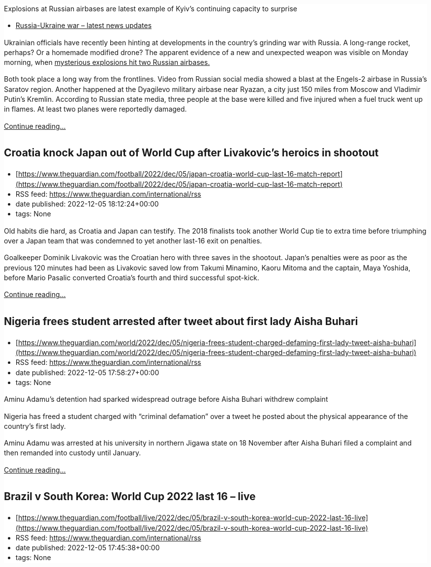 <p>Explosions at Russian airbases are latest example of Kyiv’s continuing capacity to surprise</p><ul><li><a href="https://www.theguardian.com/world/live/2022/dec/05/russia-ukraine-war-live-news-russian-oil-cap-comes-into-force-kyiv-resumes-rolling-power-outages">Russia-Ukraine war – latest news updates</a></li></ul><p>Ukrainian officials have recently been hinting at developments in the country’s grinding war with Russia. A long-range rocket, perhaps? Or a homemade modified drone? The apparent evidence of a new and unexpected weapon was visible on Monday morning, when <a href="https://www.theguardian.com/world/2022/dec/05/explosions-russia-airbases-far-from-ukraine-frontline-bombers">mysterious explosions hit two Russian airbases.</a></p><p>Both took place a long way from the frontlines. Video from Russian social media showed a blast at the Engels-2 airbase in Russia’s Saratov region. Another happened at the Dyagilevo military airbase near Ryazan, a city just 150 miles from Moscow and Vladimir Putin’s Kremlin. According to Russian state media, three people at the base were killed and five injured when a fuel truck went up in flames. At least two planes were reportedly damaged.</p> <a href="https://www.theguardian.com/world/2022/dec/05/strikes-deep-inside-russia-highlight-ukraines-tactical-ingenuity">Continue reading...</a>

## Croatia knock Japan out of World Cup after Livakovic’s heroics in shootout
 - [https://www.theguardian.com/football/2022/dec/05/japan-croatia-world-cup-last-16-match-report](https://www.theguardian.com/football/2022/dec/05/japan-croatia-world-cup-last-16-match-report)
 - RSS feed: https://www.theguardian.com/international/rss
 - date published: 2022-12-05 18:12:24+00:00
 - tags: None

<p>Old habits die hard, as Croatia and Japan can testify. The 2018 finalists took another World Cup tie to extra time before triumphing over a Japan team that was condemned to yet another last-16 exit on penalties.</p><p>Goalkeeper Dominik Livakovic was the Croatian hero with three saves in the shootout. Japan’s penalties were as poor as the previous 120 minutes had been as Livakovic saved low from Takumi Minamino, Kaoru Mitoma and the captain, Maya Yoshida, before Mario Pasalic converted Croatia’s fourth and third successful spot-kick.</p> <a href="https://www.theguardian.com/football/2022/dec/05/japan-croatia-world-cup-last-16-match-report">Continue reading...</a>

## Nigeria frees student arrested after tweet about first lady Aisha Buhari
 - [https://www.theguardian.com/world/2022/dec/05/nigeria-frees-student-charged-defaming-first-lady-tweet-aisha-buhari](https://www.theguardian.com/world/2022/dec/05/nigeria-frees-student-charged-defaming-first-lady-tweet-aisha-buhari)
 - RSS feed: https://www.theguardian.com/international/rss
 - date published: 2022-12-05 17:58:27+00:00
 - tags: None

<p>Aminu Adamu’s detention had sparked widespread outrage before Aisha Buhari withdrew complaint</p><p>Nigeria has freed a student charged with “criminal defamation” over a tweet he posted about the physical appearance of the country’s first lady.</p><p>Aminu Adamu was arrested at his university in northern Jigawa state on 18 November after Aisha Buhari filed a complaint and then remanded into custody until January.</p> <a href="https://www.theguardian.com/world/2022/dec/05/nigeria-frees-student-charged-defaming-first-lady-tweet-aisha-buhari">Continue reading...</a>

## Brazil v South Korea: World Cup 2022 last 16 – live
 - [https://www.theguardian.com/football/live/2022/dec/05/brazil-v-south-korea-world-cup-2022-last-16-live](https://www.theguardian.com/football/live/2022/dec/05/brazil-v-south-korea-world-cup-2022-last-16-live)
 - RSS feed: https://www.theguardian.com/international/rss
 - date published: 2022-12-05 17:45:38+00:00
 - tags: None
